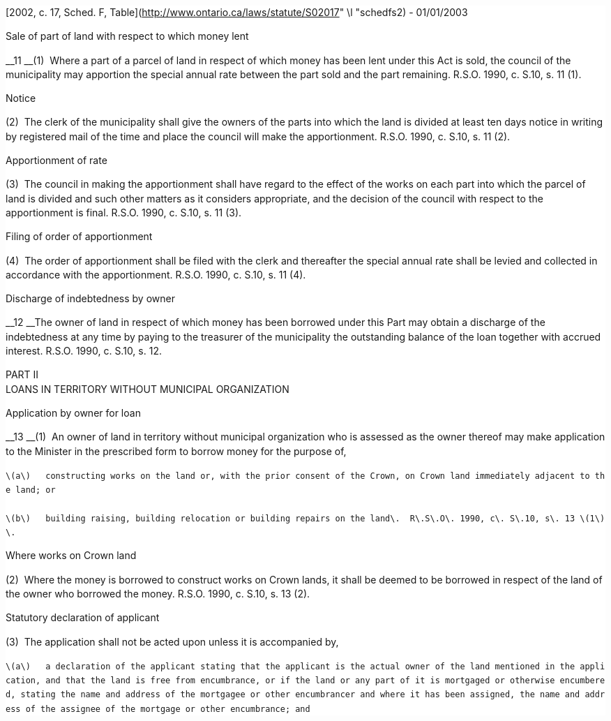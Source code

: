 [2002, c\. 17, Sched\. F, Table](http://www.ontario.ca/laws/statute/S02017" \l "schedfs2) \- 01/01/2003

Sale of part of land with respect to which money lent

__11 __\(1\)  Where a part of a parcel of land in respect of which money has been lent under this Act is sold, the council of the municipality may apportion the special annual rate between the part sold and the part remaining\.  R\.S\.O\. 1990, c\. S\.10, s\. 11 \(1\)\.

Notice

\(2\)  The clerk of the municipality shall give the owners of the parts into which the land is divided at least ten days notice in writing by registered mail of the time and place the council will make the apportionment\.  R\.S\.O\. 1990, c\. S\.10, s\. 11 \(2\)\.

Apportionment of rate

\(3\)  The council in making the apportionment shall have regard to the effect of the works on each part into which the parcel of land is divided and such other matters as it considers appropriate, and the decision of the council with respect to the apportionment is final\.  R\.S\.O\. 1990, c\. S\.10, s\. 11 \(3\)\.

Filing of order of apportionment

\(4\)  The order of apportionment shall be filed with the clerk and thereafter the special annual rate shall be levied and collected in accordance with the apportionment\.  R\.S\.O\. 1990, c\. S\.10, s\. 11 \(4\)\.

Discharge of indebtedness by owner

__12 __The owner of land in respect of which money has been borrowed under this Part may obtain a discharge of the indebtedness at any time by paying to the treasurer of the municipality the outstanding balance of the loan together with accrued interest\.  R\.S\.O\. 1990, c\. S\.10, s\. 12\.

PART II  
LOANS IN TERRITORY WITHOUT MUNICIPAL ORGANIZATION

Application by owner for loan

__13 __\(1\)  An owner of land in territory without municipal organization who is assessed as the owner thereof may make application to the Minister in the prescribed form to borrow money for the purpose of,

	\(a\)	constructing works on the land or, with the prior consent of the Crown, on Crown land immediately adjacent to the land; or

	\(b\)	building raising, building relocation or building repairs on the land\.  R\.S\.O\. 1990, c\. S\.10, s\. 13 \(1\)\.

Where works on Crown land

\(2\)  Where the money is borrowed to construct works on Crown lands, it shall be deemed to be borrowed in respect of the land of the owner who borrowed the money\.  R\.S\.O\. 1990, c\. S\.10, s\. 13 \(2\)\.

Statutory declaration of applicant

\(3\)  The application shall not be acted upon unless it is accompanied by,

	\(a\)	a declaration of the applicant stating that the applicant is the actual owner of the land mentioned in the application, and that the land is free from encumbrance, or if the land or any part of it is mortgaged or otherwise encumbered, stating the name and address of the mortgagee or other encumbrancer and where it has been assigned, the name and address of the assignee of the mortgage or other encumbrance; and
